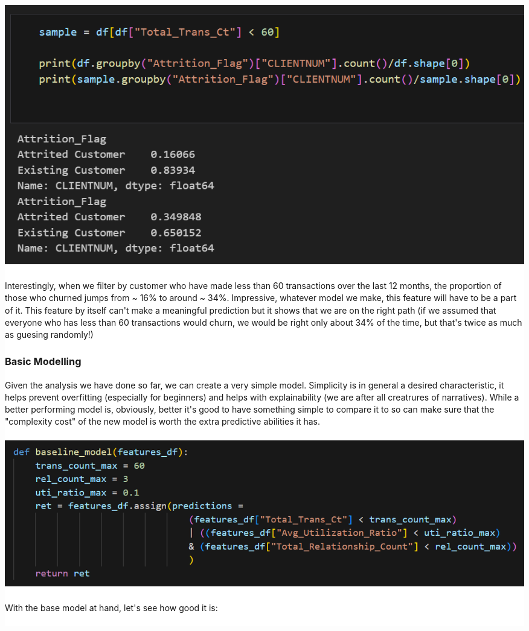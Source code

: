 ![Distribution](assets/proportion.png "Impact features")
<br>
<br>
Interestingly, when we filter by customer who have made less than 60 transactions over the last 12 months, the proportion of those who churned jumps from ~ 16% to around ~ 34%. Impressive, whatever model we make, this feature will have to be a part of it. This feature by itself can't make a meaningful prediction but it shows that we are on the right path (if we assumed that everyone who has less than 60 transactions would churn, we would be right only about 34% of the time, but that's twice as much as guesing randomly!)

### Basic Modelling

Given the analysis we have done so far, we can create a very simple model. Simplicity is in general a desired characteristic, it helps prevent overfitting (especially for beginners) and helps with explainability (we are after all creatrures of narratives). While a better performing model is, obviously, better it's good to have something simple to compare it to so can make sure that the "complexity cost" of the new model is worth the extra predictive abilities it has.
<br>
<br>
![Distribution](assets/base.png "Basic Model")
<br>
<br>
With the base model at hand, let's see how good it is:
<br>
<br>